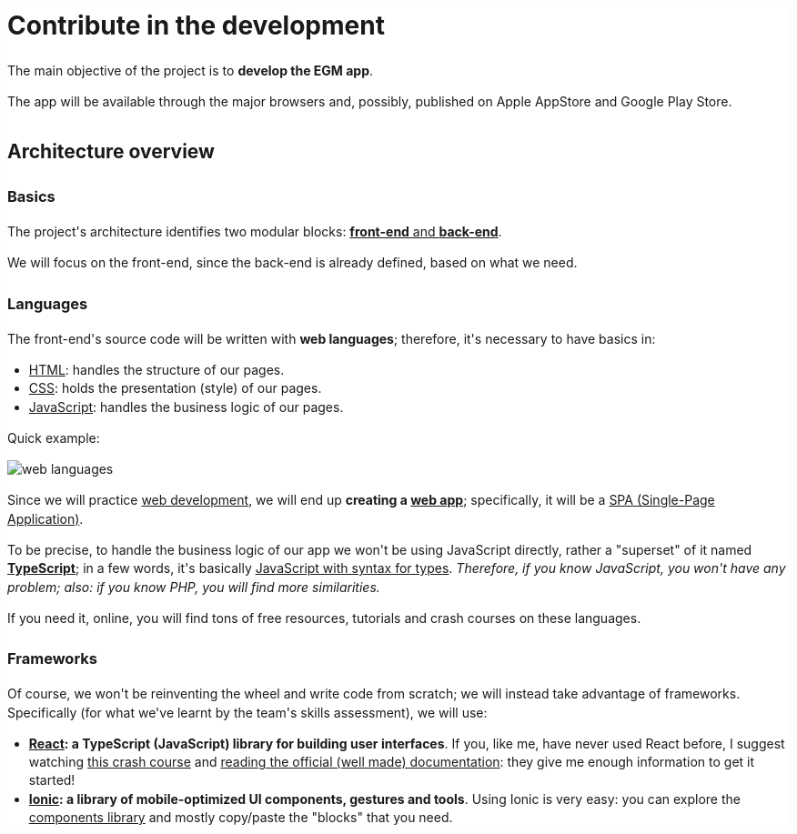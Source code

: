 # Contribute in the development

The main objective of the project is to **develop the EGM app**.

The app will be available through the major browsers and, possibly, published on Apple AppStore and Google Play Store.

## Architecture overview

### Basics

The project's architecture identifies two modular blocks: [**front-end** and **back-end**](https://www.indeed.com/career-advice/career-development/front-end-vs-back-end).

We will focus on the front-end, since the back-end is already defined, based on what we need.

### Languages

The front-end's source code will be written with **web languages**; therefore, it's necessary to have basics in:

- [HTML](https://www.w3schools.com/html/): handles the structure of our pages.
- [CSS](https://www.w3schools.com/css/): holds the presentation (style) of our pages.
- [JavaScript](https://www.w3schools.com/js/): handles the business logic of our pages.

Quick example:

<img alt="web languages" src="https://user-images.githubusercontent.com/3777036/147551619-f65cebb7-91a8-4e21-8b75-bd246f1c0847.png" width="800">

Since we will practice [web development](https://www.freecodecamp.org/news/html-css-and-javascript-explained-for-beginners/), we will end up **creating a [web app](https://medium.com/@essentialdesign/website-vs-web-app-whats-the-difference-e499b18b60b4)**; specifically, it will be a [SPA (Single-Page Application)](https://www.bloomreach.com/en/blog/2018/07/what-is-a-single-page-application.html).

To be precise, to handle the business logic of our app we won't be using JavaScript directly, rather a "superset" of it named **[TypeScript](https://www.typescriptlang.org)**; in a few words, it's basically [JavaScript with syntax for types](https://www.typescriptlang.org/why-create-typescript). _Therefore, if you know JavaScript, you won't have any problem; also: if you know PHP, you will find more similarities._

If you need it, online, you will find tons of free resources, tutorials and crash courses on these languages.

### Frameworks

Of course, we won't be reinventing the wheel and write code from scratch; we will instead take advantage of frameworks. Specifically (for what we've learnt by the team's skills assessment), we will use:

- **[React](https://reactjs.org): a TypeScript (JavaScript) library for building user interfaces**. If you, like me, have never used React before, I suggest watching [this crash course](https://www.youtube.com/watch?v=w7ejDZ8SWv8) and [reading the official (well made) documentation](https://reactjs.org/docs/hello-world.html): they give me enough information to get it started!
- **[Ionic](https://ionicframework.com): a library of mobile-optimized UI components, gestures and tools**. Using Ionic is very easy: you can explore the [components library](https://ionicframework.com/docs/components) and mostly copy/paste the "blocks" that you need.
